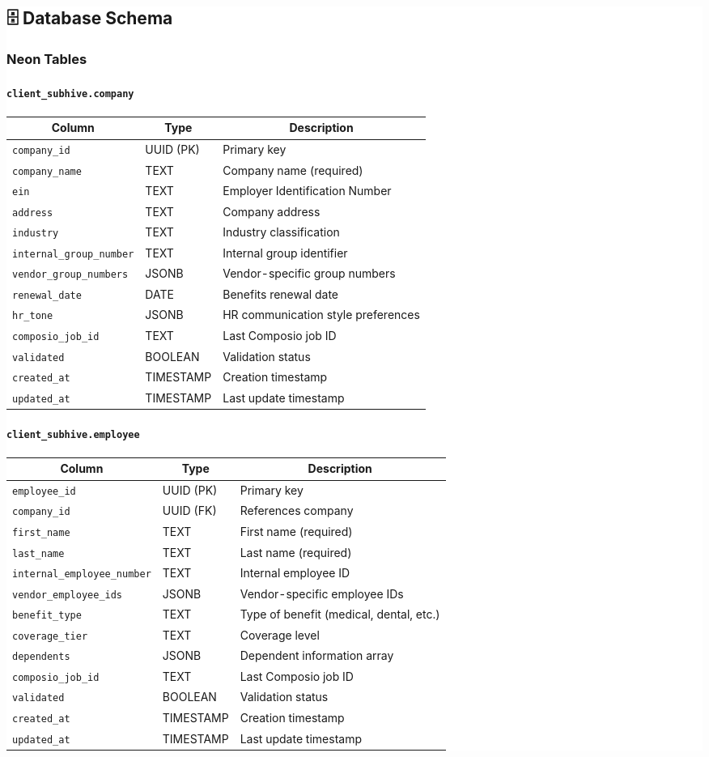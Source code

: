 
## 🗄️ Database Schema

### Neon Tables

#### `client_subhive.company`
| Column | Type | Description |
|--------|------|-------------|
| `company_id` | UUID (PK) | Primary key |
| `company_name` | TEXT | Company name (required) |
| `ein` | TEXT | Employer Identification Number |
| `address` | TEXT | Company address |
| `industry` | TEXT | Industry classification |
| `internal_group_number` | TEXT | Internal group identifier |
| `vendor_group_numbers` | JSONB | Vendor-specific group numbers |
| `renewal_date` | DATE | Benefits renewal date |
| `hr_tone` | JSONB | HR communication style preferences |
| `composio_job_id` | TEXT | Last Composio job ID |
| `validated` | BOOLEAN | Validation status |
| `created_at` | TIMESTAMP | Creation timestamp |
| `updated_at` | TIMESTAMP | Last update timestamp |

#### `client_subhive.employee`
| Column | Type | Description |
|--------|------|-------------|
| `employee_id` | UUID (PK) | Primary key |
| `company_id` | UUID (FK) | References company |
| `first_name` | TEXT | First name (required) |
| `last_name` | TEXT | Last name (required) |
| `internal_employee_number` | TEXT | Internal employee ID |
| `vendor_employee_ids` | JSONB | Vendor-specific employee IDs |
| `benefit_type` | TEXT | Type of benefit (medical, dental, etc.) |
| `coverage_tier` | TEXT | Coverage level |
| `dependents` | JSONB | Dependent information array |
| `composio_job_id` | TEXT | Last Composio job ID |
| `validated` | BOOLEAN | Validation status |
| `created_at` | TIMESTAMP | Creation timestamp |
| `updated_at` | TIMESTAMP | Last update timestamp |
